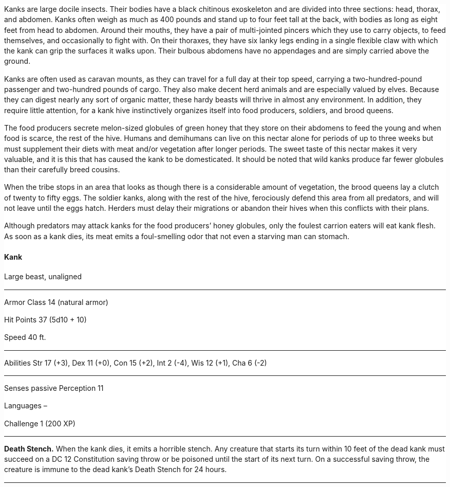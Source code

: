 Kanks are large docile insects. Their bodies have a black chitinous exoskeleton and are divided into three sections: head, thorax, and abdomen. Kanks often weigh as much as 400 pounds and stand up to four feet tall at the back, with bodies as long as eight feet from head to abdomen. Around their mouths, they have a pair of multi-jointed pincers which they use to carry objects, to feed themselves, and occasionally to fight with. On their thoraxes, they have six lanky legs ending in a single flexible claw with which the kank can grip the surfaces it walks upon. Their bulbous abdomens have no appendages and are simply carried above the ground.

Kanks are often used as caravan mounts, as they can travel for a full day at their top speed, carrying a two-hundred-pound passenger and two-hundred pounds of cargo. They also make decent herd animals and are especially valued by elves. Because they can digest nearly any sort of organic matter, these hardy beasts will thrive in almost any environment. In addition, they require little attention, for a kank hive instinctively organizes itself into food producers, soldiers, and brood queens.

The food producers secrete melon-sized globules of green honey that they store on their abdomens to feed the young and when food is scarce, the rest of the hive. Humans and demihumans can live on this nectar alone for periods of up to three weeks but must supplement their diets with meat and/or vegetation after longer periods. The sweet taste of this nectar makes it very valuable, and it is this that has caused the kank to be domesticated. It should be noted that wild kanks produce far fewer globules than their carefully breed cousins.

When the tribe stops in an area that looks as though there is a considerable amount of vegetation, the brood queens lay a clutch of twenty to fifty eggs. The soldier kanks, along with the rest of the hive, ferociously defend this area from all predators, and will not leave until the eggs hatch. Herders must delay their migrations or abandon their hives when this conflicts with their plans.

Although predators may attack kanks for the food producers’ honey globules, only the foulest carrion eaters will eat kank flesh. As soon as a kank dies, its meat emits a foul-smelling odor that not even a starving man can stomach.

#### Kank

Large beast, unaligned

---

Armor Class 14 (natural armor)

Hit Points 37 (5d10 + 10)

Speed 40 ft.

---

Abilities Str 17 (+3), Dex 11 (+0), Con 15 (+2), Int 2 (-4), Wis 12 (+1), Cha 6 (-2)

---

Senses passive Perception 11

Languages –

Challenge 1 (200 XP)

---

**Death Stench.** When the kank dies, it emits a horrible stench. Any creature that starts its turn within 10 feet of the dead kank must succeed on a DC 12 Constitution saving throw or be poisoned until the start of its next turn. On a successful saving throw, the creature is immune to the dead kank’s Death Stench for 24 hours.

---